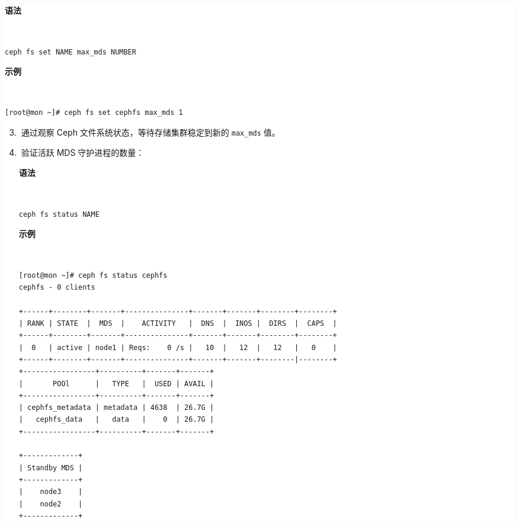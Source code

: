    **语法**

   ​							

   

   ```none
   ceph fs set NAME max_mds NUMBER
   ```

   **示例**

   ​							

   

   ```none
   [root@mon ~]# ceph fs set cephfs max_mds 1
   ```

3. ​						通过观察 Ceph 文件系统状态，等待存储集群稳定到新的 `max_mds` 值。 				

4. ​						验证活跃 MDS 守护进程的数量： 				

   **语法**

   ​							

   

   ```none
   ceph fs status NAME
   ```

   **示例**

   ​							

   

   ```none
   [root@mon ~]# ceph fs status cephfs
   cephfs - 0 clients
   
   +------+--------+-------+---------------+-------+-------+--------+--------+
   | RANK | STATE  |  MDS  |    ACTIVITY   |  DNS  |  INOS |  DIRS  |  CAPS  |
   +------+--------+-------+---------------+-------+-------+--------+--------+
   |  0   | active | node1 | Reqs:    0 /s |   10  |   12  |   12   |   0    |
   +------+--------+-------+---------------+-------+-------+--------|--------+
   +-----------------+----------+-------+-------+
   |       POOl      |   TYPE   |  USED | AVAIL |
   +-----------------+----------+-------+-------+
   | cephfs_metadata | metadata | 4638  | 26.7G |
   |   cephfs_data   |   data   |    0  | 26.7G |
   +-----------------+----------+-------+-------+
   
   +-------------+
   | Standby MDS |
   +-------------+
   |    node3    |
   |    node2    |
   +-------------+
   ```
